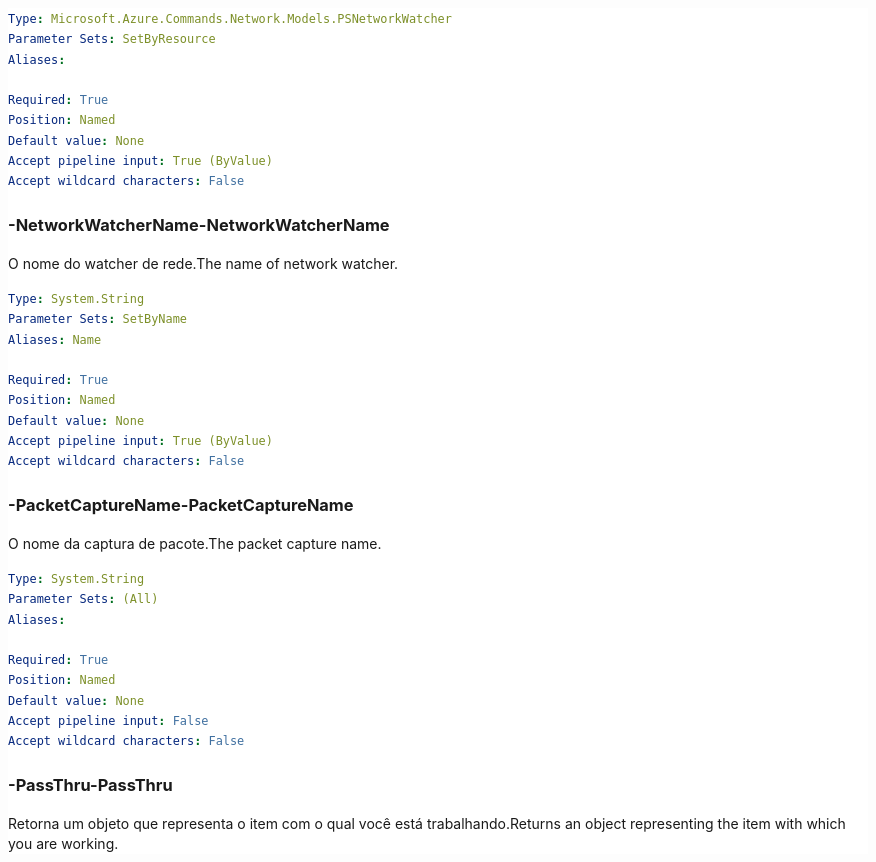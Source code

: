 ```yaml
Type: Microsoft.Azure.Commands.Network.Models.PSNetworkWatcher
Parameter Sets: SetByResource
Aliases:

Required: True
Position: Named
Default value: None
Accept pipeline input: True (ByValue)
Accept wildcard characters: False
```

### <span data-ttu-id="8634e-124">-NetworkWatcherName</span><span class="sxs-lookup"><span data-stu-id="8634e-124">-NetworkWatcherName</span></span>
<span data-ttu-id="8634e-125">O nome do watcher de rede.</span><span class="sxs-lookup"><span data-stu-id="8634e-125">The name of network watcher.</span></span>

```yaml
Type: System.String
Parameter Sets: SetByName
Aliases: Name

Required: True
Position: Named
Default value: None
Accept pipeline input: True (ByValue)
Accept wildcard characters: False
```

### <span data-ttu-id="8634e-126">-PacketCaptureName</span><span class="sxs-lookup"><span data-stu-id="8634e-126">-PacketCaptureName</span></span>
<span data-ttu-id="8634e-127">O nome da captura de pacote.</span><span class="sxs-lookup"><span data-stu-id="8634e-127">The packet capture name.</span></span>

```yaml
Type: System.String
Parameter Sets: (All)
Aliases:

Required: True
Position: Named
Default value: None
Accept pipeline input: False
Accept wildcard characters: False
```

### <span data-ttu-id="8634e-128">-PassThru</span><span class="sxs-lookup"><span data-stu-id="8634e-128">-PassThru</span></span>
<span data-ttu-id="8634e-129">Retorna um objeto que representa o item com o qual você está trabalhando.</span><span class="sxs-lookup"><span data-stu-id="8634e-129">Returns an object representing the item with which you are working.</span></span>
